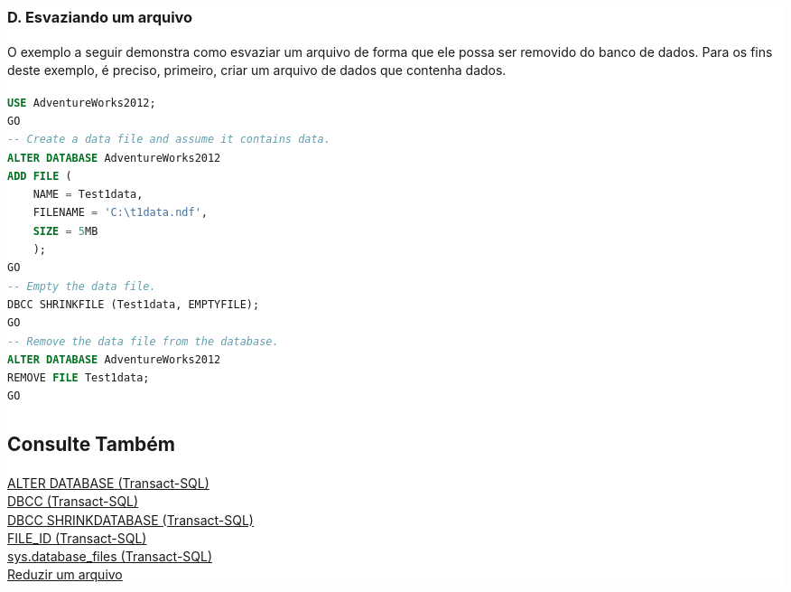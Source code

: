 ### <a name="d-emptying-a-file"></a>D. Esvaziando um arquivo  
O exemplo a seguir demonstra como esvaziar um arquivo de forma que ele possa ser removido do banco de dados. Para os fins deste exemplo, é preciso, primeiro, criar um arquivo de dados que contenha dados.
  
```sql  
USE AdventureWorks2012;  
GO  
-- Create a data file and assume it contains data.  
ALTER DATABASE AdventureWorks2012   
ADD FILE (  
    NAME = Test1data,  
    FILENAME = 'C:\t1data.ndf',  
    SIZE = 5MB  
    );  
GO  
-- Empty the data file.  
DBCC SHRINKFILE (Test1data, EMPTYFILE);  
GO  
-- Remove the data file from the database.  
ALTER DATABASE AdventureWorks2012  
REMOVE FILE Test1data;  
GO  
```  
  
## <a name="see-also"></a>Consulte Também  
[ALTER DATABASE &#40;Transact-SQL&#41;](../../t-sql/statements/alter-database-transact-sql.md)  
[DBCC &#40;Transact-SQL&#41;](../../t-sql/database-console-commands/dbcc-transact-sql.md)  
[DBCC SHRINKDATABASE &#40;Transact-SQL&#41;](../../t-sql/database-console-commands/dbcc-shrinkdatabase-transact-sql.md)  
[FILE_ID &#40;Transact-SQL&#41;](../../t-sql/functions/file-id-transact-sql.md)  
[sys.database_files &#40;Transact-SQL&#41;](../../relational-databases/system-catalog-views/sys-database-files-transact-sql.md)  
[Reduzir um arquivo](../../relational-databases/databases/shrink-a-file.md)
  
  
